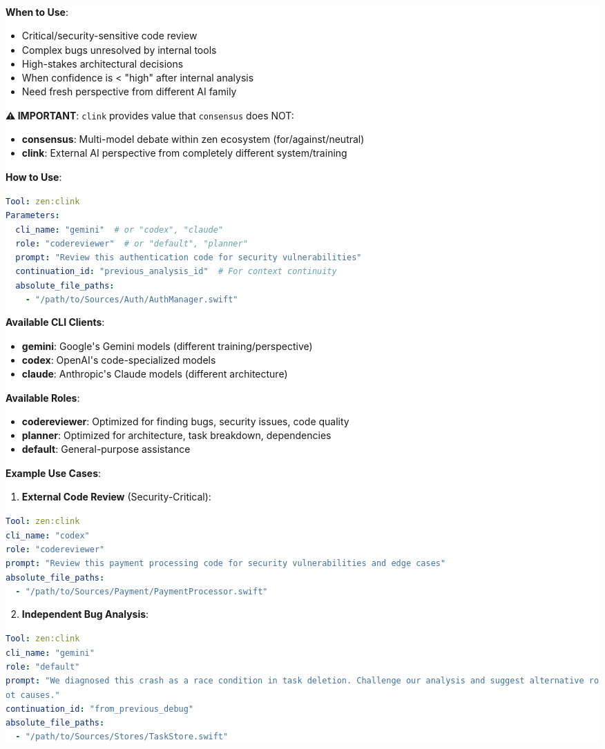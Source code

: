 **When to Use**:
- Critical/security-sensitive code review
- Complex bugs unresolved by internal tools
- High-stakes architectural decisions
- When confidence is < "high" after internal analysis
- Need fresh perspective from different AI family

**⚠️ IMPORTANT**: `clink` provides value that `consensus` does NOT:
- **consensus**: Multi-model debate within zen ecosystem (for/against/neutral)
- **clink**: External AI perspective from completely different system/training

**How to Use**:
```yaml
Tool: zen:clink
Parameters:
  cli_name: "gemini"  # or "codex", "claude"
  role: "codereviewer"  # or "default", "planner"
  prompt: "Review this authentication code for security vulnerabilities"
  continuation_id: "previous_analysis_id"  # For context continuity
  absolute_file_paths:
    - "/path/to/Sources/Auth/AuthManager.swift"
```

**Available CLI Clients**:
- **gemini**: Google's Gemini models (different training/perspective)
- **codex**: OpenAI's code-specialized models
- **claude**: Anthropic's Claude models (different architecture)

**Available Roles**:
- **codereviewer**: Optimized for finding bugs, security issues, code quality
- **planner**: Optimized for architecture, task breakdown, dependencies
- **default**: General-purpose assistance

**Example Use Cases**:

1. **External Code Review** (Security-Critical):
```yaml
Tool: zen:clink
cli_name: "codex"
role: "codereviewer"
prompt: "Review this payment processing code for security vulnerabilities and edge cases"
absolute_file_paths:
  - "/path/to/Sources/Payment/PaymentProcessor.swift"
```

2. **Independent Bug Analysis**:
```yaml
Tool: zen:clink
cli_name: "gemini"
role: "default"
prompt: "We diagnosed this crash as a race condition in task deletion. Challenge our analysis and suggest alternative root causes."
continuation_id: "from_previous_debug"
absolute_file_paths:
  - "/path/to/Sources/Stores/TaskStore.swift"
```

